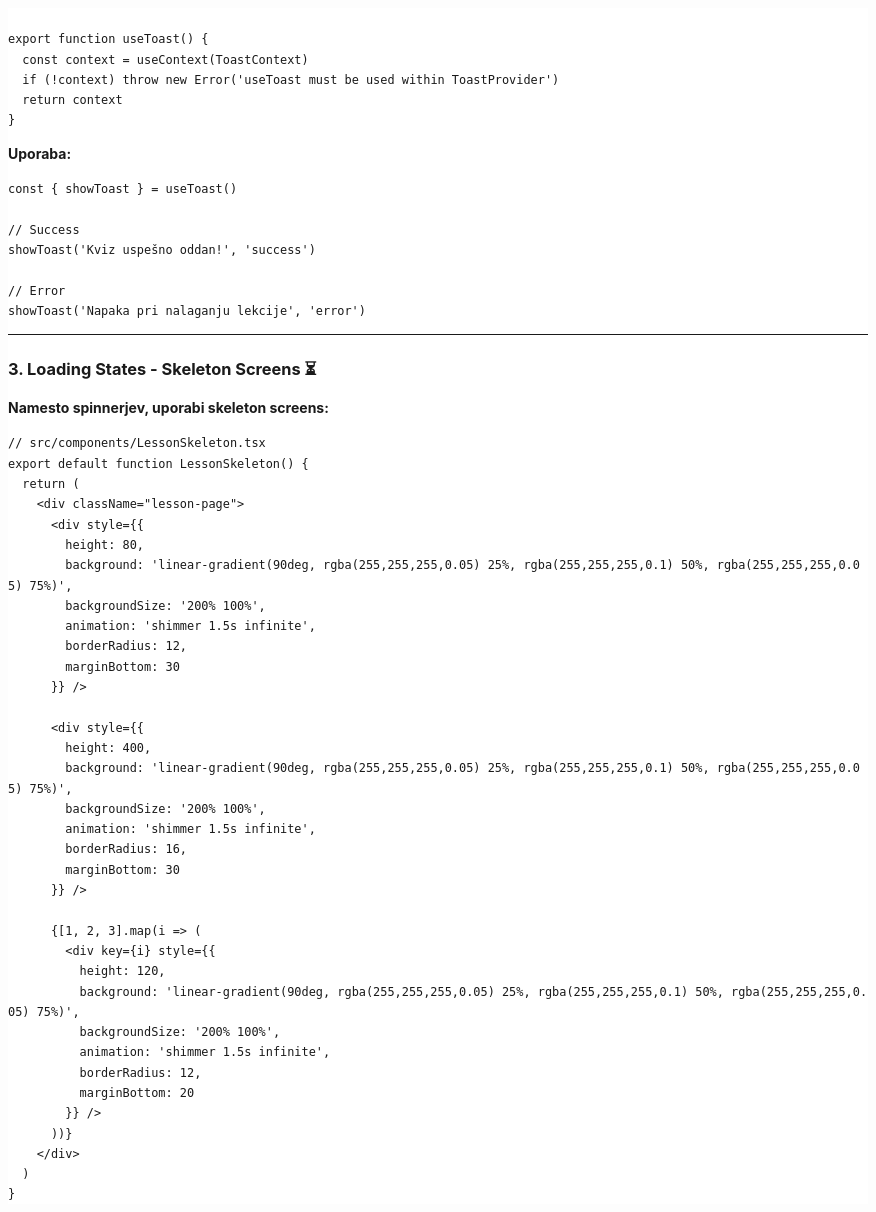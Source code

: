```tsx

export function useToast() {
  const context = useContext(ToastContext)
  if (!context) throw new Error('useToast must be used within ToastProvider')
  return context
}
```

**Uporaba:**
```tsx
const { showToast } = useToast()

// Success
showToast('Kviz uspešno oddan!', 'success')

// Error
showToast('Napaka pri nalaganju lekcije', 'error')
```

---

### 3. **Loading States - Skeleton Screens** ⏳
**Namesto spinnerjev, uporabi skeleton screens:**

```tsx
// src/components/LessonSkeleton.tsx
export default function LessonSkeleton() {
  return (
    <div className="lesson-page">
      <div style={{
        height: 80,
        background: 'linear-gradient(90deg, rgba(255,255,255,0.05) 25%, rgba(255,255,255,0.1) 50%, rgba(255,255,255,0.05) 75%)',
        backgroundSize: '200% 100%',
        animation: 'shimmer 1.5s infinite',
        borderRadius: 12,
        marginBottom: 30
      }} />
      
      <div style={{
        height: 400,
        background: 'linear-gradient(90deg, rgba(255,255,255,0.05) 25%, rgba(255,255,255,0.1) 50%, rgba(255,255,255,0.05) 75%)',
        backgroundSize: '200% 100%',
        animation: 'shimmer 1.5s infinite',
        borderRadius: 16,
        marginBottom: 30
      }} />
      
      {[1, 2, 3].map(i => (
        <div key={i} style={{
          height: 120,
          background: 'linear-gradient(90deg, rgba(255,255,255,0.05) 25%, rgba(255,255,255,0.1) 50%, rgba(255,255,255,0.05) 75%)',
          backgroundSize: '200% 100%',
          animation: 'shimmer 1.5s infinite',
          borderRadius: 12,
          marginBottom: 20
        }} />
      ))}
    </div>
  )
}
```
